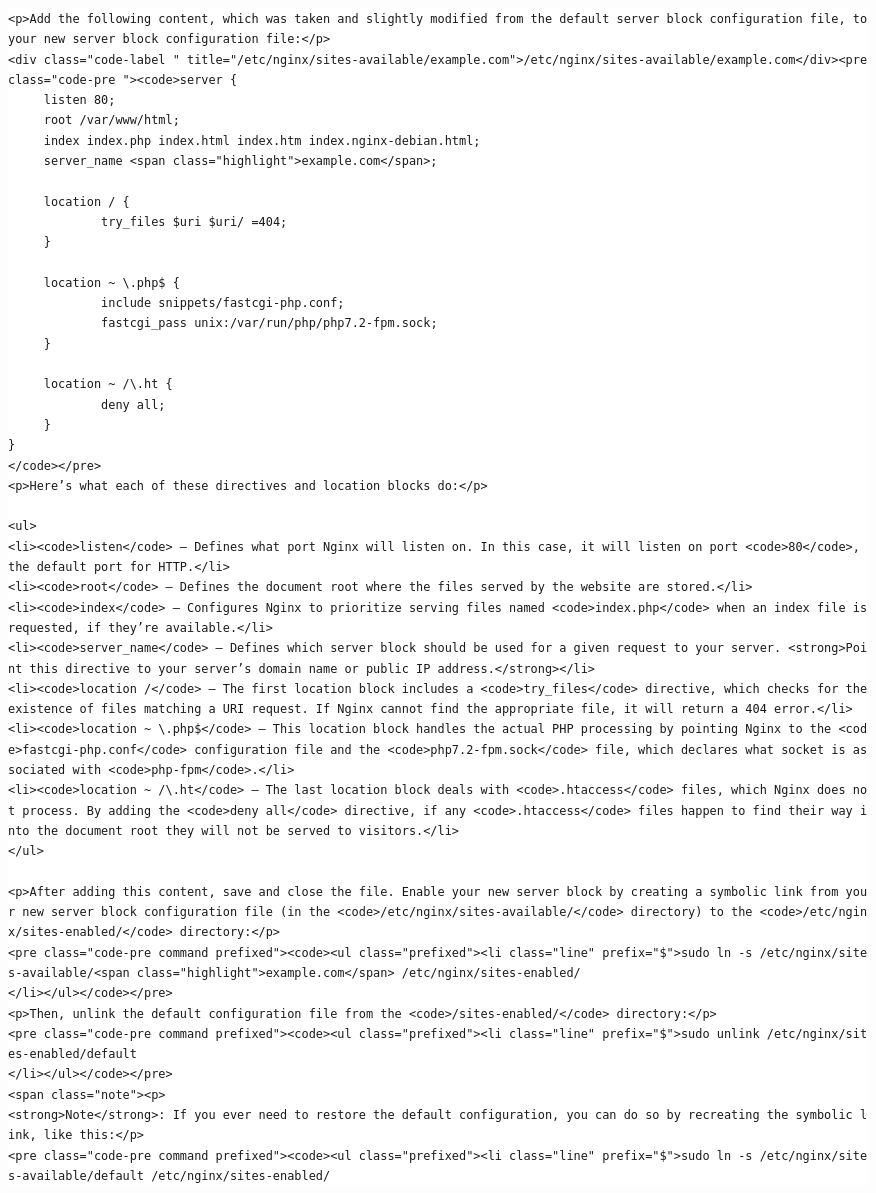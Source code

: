    ```
<p>Add the following content, which was taken and slightly modified from the default server block configuration file, to your new server block configuration file:</p>
<div class="code-label " title="/etc/nginx/sites-available/example.com">/etc/nginx/sites-available/example.com</div><pre class="code-pre "><code>server {
        listen 80;
        root /var/www/html;
        index index.php index.html index.htm index.nginx-debian.html;
        server_name <span class="highlight">example.com</span>;

        location / {
                try_files $uri $uri/ =404;
        }

        location ~ \.php$ {
                include snippets/fastcgi-php.conf;
                fastcgi_pass unix:/var/run/php/php7.2-fpm.sock;
        }

        location ~ /\.ht {
                deny all;
        }
}
</code></pre>
<p>Here’s what each of these directives and location blocks do:</p>

<ul>
<li><code>listen</code> — Defines what port Nginx will listen on. In this case, it will listen on port <code>80</code>, the default port for HTTP.</li>
<li><code>root</code> — Defines the document root where the files served by the website are stored.</li>
<li><code>index</code> — Configures Nginx to prioritize serving files named <code>index.php</code> when an index file is requested, if they’re available.</li>
<li><code>server_name</code> — Defines which server block should be used for a given request to your server. <strong>Point this directive to your server’s domain name or public IP address.</strong></li>
<li><code>location /</code> — The first location block includes a <code>try_files</code> directive, which checks for the existence of files matching a URI request. If Nginx cannot find the appropriate file, it will return a 404 error.</li>
<li><code>location ~ \.php$</code> — This location block handles the actual PHP processing by pointing Nginx to the <code>fastcgi-php.conf</code> configuration file and the <code>php7.2-fpm.sock</code> file, which declares what socket is associated with <code>php-fpm</code>.</li>
<li><code>location ~ /\.ht</code> — The last location block deals with <code>.htaccess</code> files, which Nginx does not process. By adding the <code>deny all</code> directive, if any <code>.htaccess</code> files happen to find their way into the document root they will not be served to visitors.</li>
</ul>

<p>After adding this content, save and close the file. Enable your new server block by creating a symbolic link from your new server block configuration file (in the <code>/etc/nginx/sites-available/</code> directory) to the <code>/etc/nginx/sites-enabled/</code> directory:</p>
<pre class="code-pre command prefixed"><code><ul class="prefixed"><li class="line" prefix="$">sudo ln -s /etc/nginx/sites-available/<span class="highlight">example.com</span> /etc/nginx/sites-enabled/
</li></ul></code></pre>
<p>Then, unlink the default configuration file from the <code>/sites-enabled/</code> directory:</p>
<pre class="code-pre command prefixed"><code><ul class="prefixed"><li class="line" prefix="$">sudo unlink /etc/nginx/sites-enabled/default
</li></ul></code></pre>
<span class="note"><p>
<strong>Note</strong>: If you ever need to restore the default configuration, you can do so by recreating the symbolic link, like this:</p>
<pre class="code-pre command prefixed"><code><ul class="prefixed"><li class="line" prefix="$">sudo ln -s /etc/nginx/sites-available/default /etc/nginx/sites-enabled/
   ```